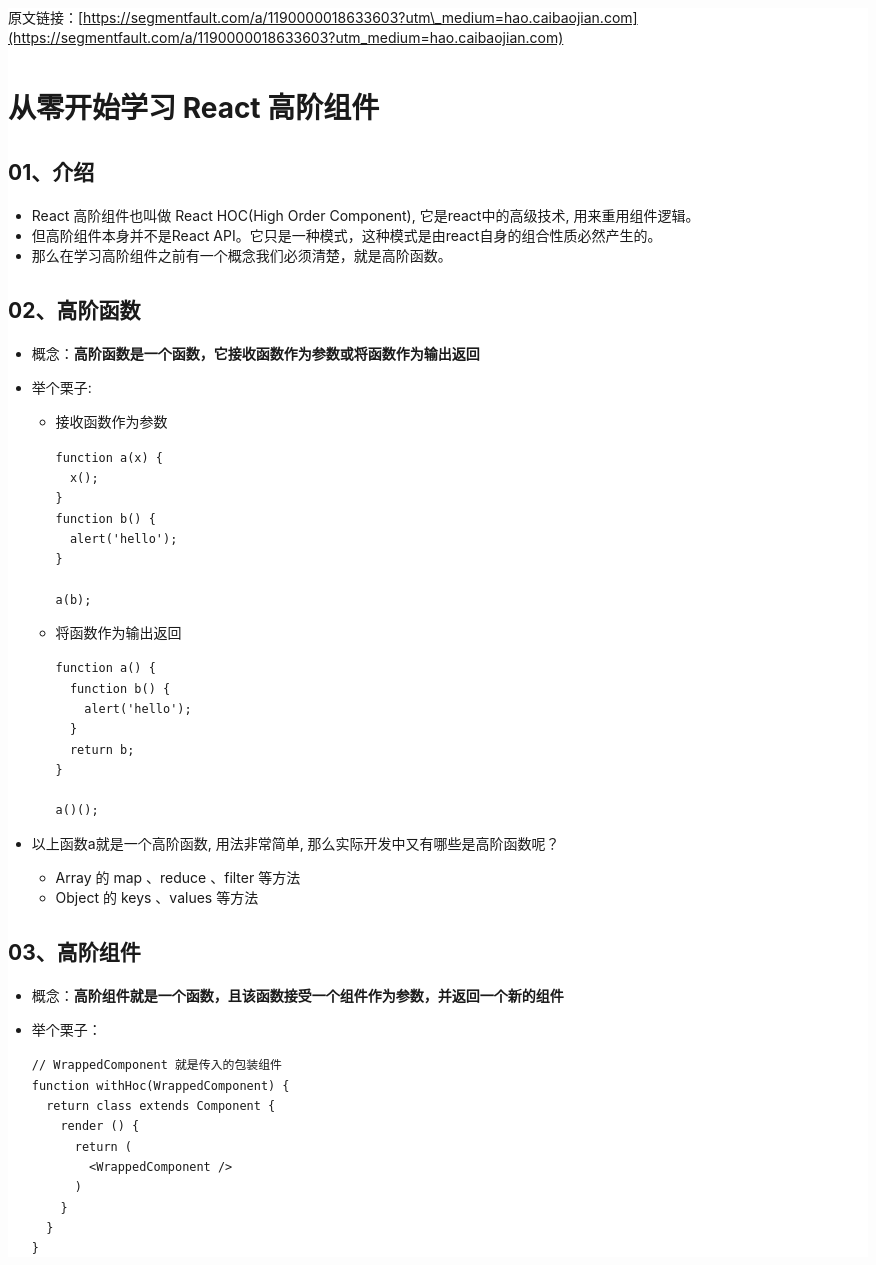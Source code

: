 原文链接：[https://segmentfault.com/a/1190000018633603?utm\_medium=hao.caibaojian.com](https://segmentfault.com/a/1190000018633603?utm_medium=hao.caibaojian.com)

从零开始学习 React 高阶组件
=================

01、介绍
-----

*   React 高阶组件也叫做 React HOC(High Order Component), 它是react中的高级技术, 用来重用组件逻辑。
*   但高阶组件本身并不是React API。它只是一种模式，这种模式是由react自身的组合性质必然产生的。
*   那么在学习高阶组件之前有一个概念我们必须清楚，就是高阶函数。

02、高阶函数
-------

*   概念：**高阶函数是一个函数，它接收函数作为参数或将函数作为输出返回**
*   举个栗子:
    
    *   接收函数作为参数
        
            function a(x) {
              x();
            }
            function b() {
              alert('hello');
            }
            
            a(b);
        
    *   将函数作为输出返回
        
            function a() {
              function b() {
                alert('hello');
              }
              return b;
            }
            
            a()();
        
*   以上函数a就是一个高阶函数, 用法非常简单, 那么实际开发中又有哪些是高阶函数呢？
    
    *   Array 的 map 、reduce 、filter 等方法
    *   Object 的 keys 、values 等方法

03、高阶组件
-------

*   概念：**高阶组件就是一个函数，且该函数接受一个组件作为参数，并返回一个新的组件**
*   举个栗子：
    
        // WrappedComponent 就是传入的包装组件
        function withHoc(WrappedComponent) {
          return class extends Component {
            render () {
              return (
                <WrappedComponent />
              )
            }
          }
        }
    